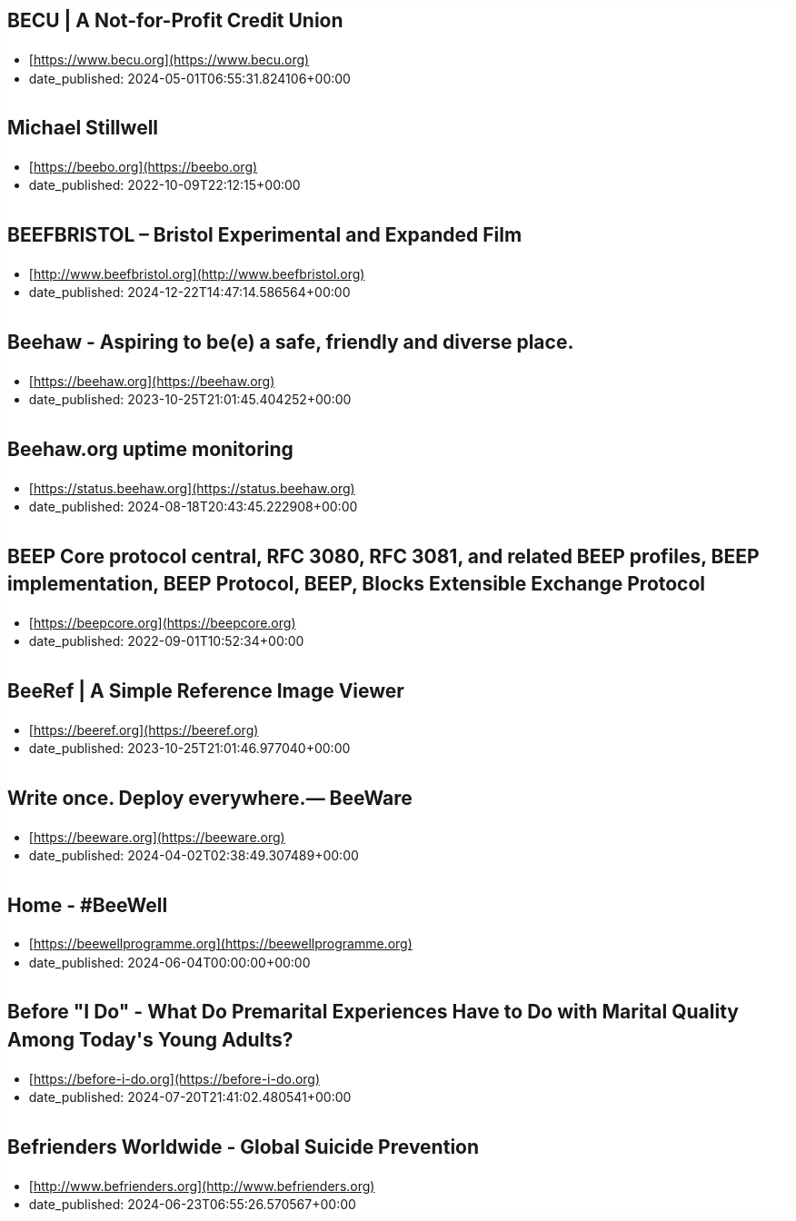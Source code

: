  ## BECU | A Not-for-Profit Credit Union
 - [https://www.becu.org](https://www.becu.org)
 - date_published: 2024-05-01T06:55:31.824106+00:00

 ## Michael Stillwell
 - [https://beebo.org](https://beebo.org)
 - date_published: 2022-10-09T22:12:15+00:00

 ## BEEFBRISTOL – Bristol Experimental and Expanded Film
 - [http://www.beefbristol.org](http://www.beefbristol.org)
 - date_published: 2024-12-22T14:47:14.586564+00:00

 ## Beehaw - Aspiring to be(e) a safe, friendly and diverse place.
 - [https://beehaw.org](https://beehaw.org)
 - date_published: 2023-10-25T21:01:45.404252+00:00

 ## Beehaw.org uptime monitoring
 - [https://status.beehaw.org](https://status.beehaw.org)
 - date_published: 2024-08-18T20:43:45.222908+00:00

 ## BEEP Core protocol central, RFC 3080, RFC 3081, and related BEEP profiles, BEEP implementation, BEEP Protocol, BEEP, Blocks Extensible Exchange Protocol
 - [https://beepcore.org](https://beepcore.org)
 - date_published: 2022-09-01T10:52:34+00:00

 ## BeeRef | A Simple Reference Image Viewer
 - [https://beeref.org](https://beeref.org)
 - date_published: 2023-10-25T21:01:46.977040+00:00

 ## Write once. Deploy everywhere.— BeeWare
 - [https://beeware.org](https://beeware.org)
 - date_published: 2024-04-02T02:38:49.307489+00:00

 ## Home - #BeeWell
 - [https://beewellprogramme.org](https://beewellprogramme.org)
 - date_published: 2024-06-04T00:00:00+00:00

 ## Before "I Do" - What Do Premarital Experiences Have to Do with Marital Quality Among Today's Young Adults?
 - [https://before-i-do.org](https://before-i-do.org)
 - date_published: 2024-07-20T21:41:02.480541+00:00

 ## Befrienders Worldwide - Global Suicide Prevention
 - [http://www.befrienders.org](http://www.befrienders.org)
 - date_published: 2024-06-23T06:55:26.570567+00:00
